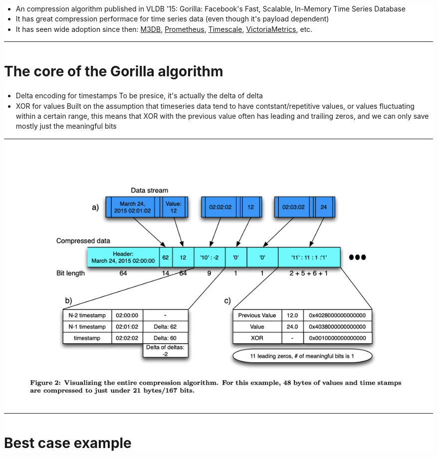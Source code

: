 * An compression algorithm published in VLDB '15: Gorilla: Facebook's Fast, Scalable, In-Memory Time Series Database
* It has great compression performace for time series data (even though it's payload dependent)
* It has seen wide adoption since then: [M3DB](https://m3db.github.io/m3/m3db/), [Prometheus](https://fabxc.org/tsdb/), [Timescale](https://blog.timescale.com/blog/time-series-compression-algorithms-explained/), [VictoriaMetrics](https://medium.com/faun/victoriametrics-achieving-better-compression-for-time-series-data-than-gorilla-317bc1f95932), etc.

---

# The core of the Gorilla algorithm

* Delta encoding for timestamps
	To be presice, it's actually the delta of delta
* XOR for values
	Built on the assumption that timeseries data tend to have contstant/repetitive values, or values fluctuating within a certain range, this means that XOR with the previous value often has leading and trailing zeros, and we can only save mostly just the meaningful bits

---

![height:600px](../how-to-shrink-whisper-files/images/image2.png)

---

# Best case example
